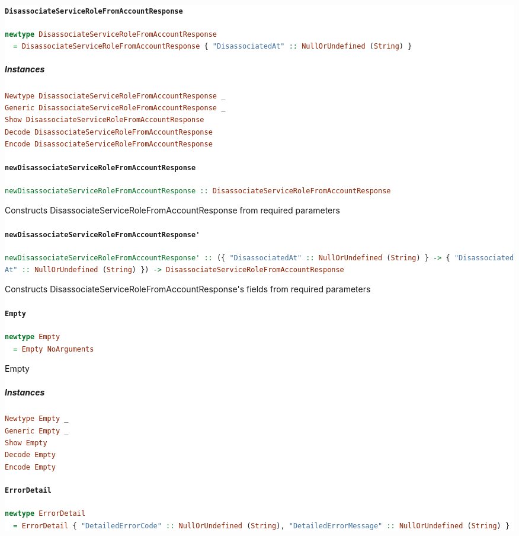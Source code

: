 #### `DisassociateServiceRoleFromAccountResponse`

``` purescript
newtype DisassociateServiceRoleFromAccountResponse
  = DisassociateServiceRoleFromAccountResponse { "DisassociatedAt" :: NullOrUndefined (String) }
```

##### Instances
``` purescript
Newtype DisassociateServiceRoleFromAccountResponse _
Generic DisassociateServiceRoleFromAccountResponse _
Show DisassociateServiceRoleFromAccountResponse
Decode DisassociateServiceRoleFromAccountResponse
Encode DisassociateServiceRoleFromAccountResponse
```

#### `newDisassociateServiceRoleFromAccountResponse`

``` purescript
newDisassociateServiceRoleFromAccountResponse :: DisassociateServiceRoleFromAccountResponse
```

Constructs DisassociateServiceRoleFromAccountResponse from required parameters

#### `newDisassociateServiceRoleFromAccountResponse'`

``` purescript
newDisassociateServiceRoleFromAccountResponse' :: ({ "DisassociatedAt" :: NullOrUndefined (String) } -> { "DisassociatedAt" :: NullOrUndefined (String) }) -> DisassociateServiceRoleFromAccountResponse
```

Constructs DisassociateServiceRoleFromAccountResponse's fields from required parameters

#### `Empty`

``` purescript
newtype Empty
  = Empty NoArguments
```

Empty

##### Instances
``` purescript
Newtype Empty _
Generic Empty _
Show Empty
Decode Empty
Encode Empty
```

#### `ErrorDetail`

``` purescript
newtype ErrorDetail
  = ErrorDetail { "DetailedErrorCode" :: NullOrUndefined (String), "DetailedErrorMessage" :: NullOrUndefined (String) }
```
